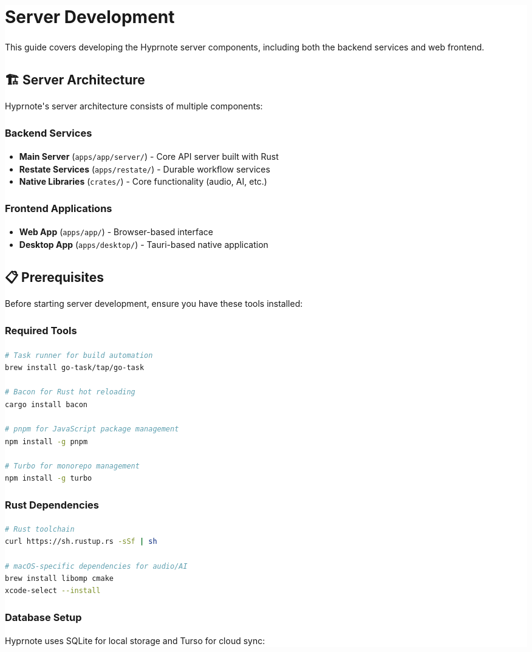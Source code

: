 # Server Development

This guide covers developing the Hyprnote server components, including both the backend services and web frontend.

## 🏗️ Server Architecture

Hyprnote's server architecture consists of multiple components:

### Backend Services
- **Main Server** (`apps/app/server/`) - Core API server built with Rust
- **Restate Services** (`apps/restate/`) - Durable workflow services
- **Native Libraries** (`crates/`) - Core functionality (audio, AI, etc.)

### Frontend Applications  
- **Web App** (`apps/app/`) - Browser-based interface
- **Desktop App** (`apps/desktop/`) - Tauri-based native application

## 📋 Prerequisites

Before starting server development, ensure you have these tools installed:

### Required Tools
```bash
# Task runner for build automation
brew install go-task/tap/go-task

# Bacon for Rust hot reloading
cargo install bacon

# pnpm for JavaScript package management
npm install -g pnpm

# Turbo for monorepo management
npm install -g turbo
```

### Rust Dependencies
```bash
# Rust toolchain
curl https://sh.rustup.rs -sSf | sh

# macOS-specific dependencies for audio/AI
brew install libomp cmake
xcode-select --install
```

### Database Setup
Hyprnote uses SQLite for local storage and Turso for cloud sync:
